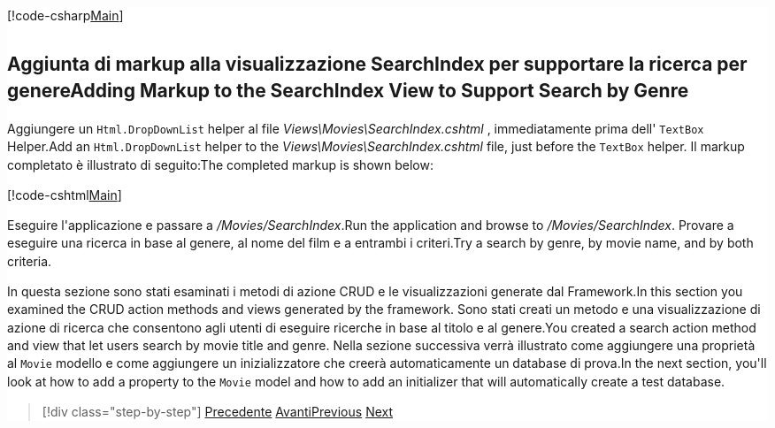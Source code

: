 [!code-csharp[Main](examining-the-edit-methods-and-edit-view/samples/sample20.cs)]

## <a name="adding-markup-to-the-searchindex-view-to-support-search-by-genre"></a><span data-ttu-id="bfb86-256">Aggiunta di markup alla visualizzazione SearchIndex per supportare la ricerca per genere</span><span class="sxs-lookup"><span data-stu-id="bfb86-256">Adding Markup to the SearchIndex View to Support Search by Genre</span></span>

<span data-ttu-id="bfb86-257">Aggiungere un `Html.DropDownList` helper al file *Views\Movies\SearchIndex.cshtml* , immediatamente prima dell' `TextBox` Helper.</span><span class="sxs-lookup"><span data-stu-id="bfb86-257">Add an `Html.DropDownList` helper to the *Views\Movies\SearchIndex.cshtml* file, just before the `TextBox` helper.</span></span> <span data-ttu-id="bfb86-258">Il markup completato è illustrato di seguito:</span><span class="sxs-lookup"><span data-stu-id="bfb86-258">The completed markup is shown below:</span></span>

[!code-cshtml[Main](examining-the-edit-methods-and-edit-view/samples/sample21.cshtml)]

<span data-ttu-id="bfb86-259">Eseguire l'applicazione e passare a */Movies/SearchIndex*.</span><span class="sxs-lookup"><span data-stu-id="bfb86-259">Run the application and browse to */Movies/SearchIndex*.</span></span> <span data-ttu-id="bfb86-260">Provare a eseguire una ricerca in base al genere, al nome del film e a entrambi i criteri.</span><span class="sxs-lookup"><span data-stu-id="bfb86-260">Try a search by genre, by movie name, and by both criteria.</span></span>

<span data-ttu-id="bfb86-261">In questa sezione sono stati esaminati i metodi di azione CRUD e le visualizzazioni generate dal Framework.</span><span class="sxs-lookup"><span data-stu-id="bfb86-261">In this section you examined the CRUD action methods and views generated by the framework.</span></span> <span data-ttu-id="bfb86-262">Sono stati creati un metodo e una visualizzazione di azione di ricerca che consentono agli utenti di eseguire ricerche in base al titolo e al genere.</span><span class="sxs-lookup"><span data-stu-id="bfb86-262">You created a search action method and view that let users search by movie title and genre.</span></span> <span data-ttu-id="bfb86-263">Nella sezione successiva verrà illustrato come aggiungere una proprietà al `Movie` modello e come aggiungere un inizializzatore che creerà automaticamente un database di prova.</span><span class="sxs-lookup"><span data-stu-id="bfb86-263">In the next section, you'll look at how to add a property to the `Movie` model and how to add an initializer that will automatically create a test database.</span></span>

> [!div class="step-by-step"]
> <span data-ttu-id="bfb86-264">[Precedente](accessing-your-models-data-from-a-controller.md) 
>  [Avanti](adding-a-new-field.md)</span><span class="sxs-lookup"><span data-stu-id="bfb86-264">[Previous](accessing-your-models-data-from-a-controller.md)
[Next](adding-a-new-field.md)</span></span>
